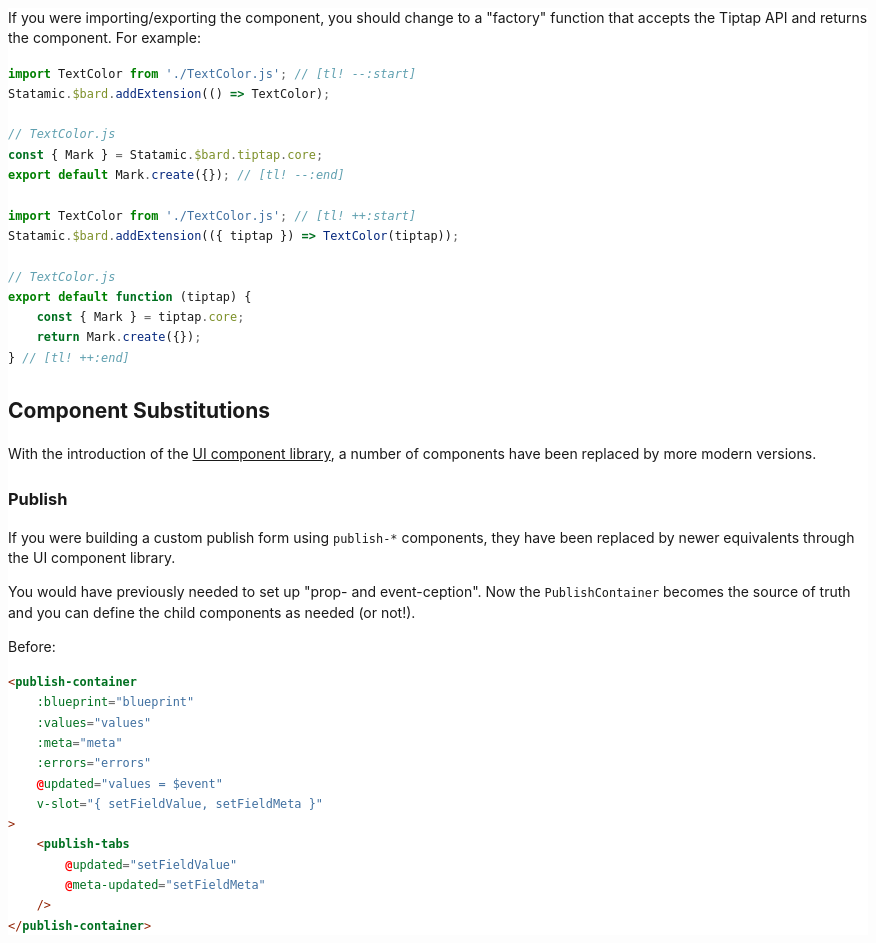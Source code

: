 ```js
```

If you were importing/exporting the component, you should change to a "factory" function that accepts the Tiptap API and returns the component. For example:

```js
import TextColor from './TextColor.js'; // [tl! --:start]
Statamic.$bard.addExtension(() => TextColor);

// TextColor.js
const { Mark } = Statamic.$bard.tiptap.core;
export default Mark.create({}); // [tl! --:end]

import TextColor from './TextColor.js'; // [tl! ++:start]
Statamic.$bard.addExtension(({ tiptap }) => TextColor(tiptap));

// TextColor.js
export default function (tiptap) {
    const { Mark } = tiptap.core;
    return Mark.create({});
} // [tl! ++:end]
```

## Component Substitutions

With the introduction of the [UI component library](/ui-components), a number of components have been replaced by more modern versions.

### Publish

If you were building a custom publish form using `publish-*` components, they have been replaced by newer equivalents through the UI component library.

You would have previously needed to set up "prop- and event-ception". Now the `PublishContainer` becomes the source of truth and you can define the child components as needed (or not!). 

Before:

```html
<publish-container
    :blueprint="blueprint"
    :values="values"
    :meta="meta"
    :errors="errors"
    @updated="values = $event"
    v-slot="{ setFieldValue, setFieldMeta }"
>
    <publish-tabs
        @updated="setFieldValue"
        @meta-updated="setFieldMeta"
    />
</publish-container>
```
